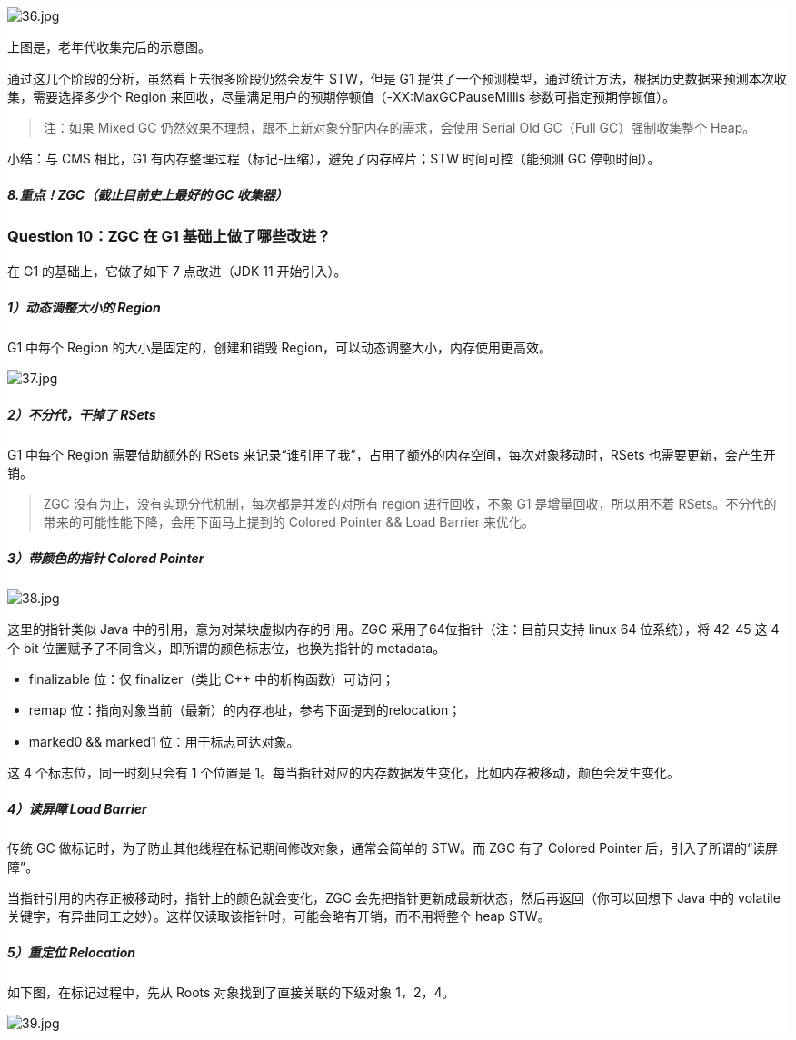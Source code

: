 ![36.jpg](https://s0.lgstatic.com/i/image6/M01/56/2A/Cgp9HWEspReALKoGAAAe7uQdsCU229.jpg)

上图是，老年代收集完后的示意图。

通过这几个阶段的分析，虽然看上去很多阶段仍然会发生 STW，但是 G1 提供了一个预测模型，通过统计方法，根据历史数据来预测本次收集，需要选择多少个 Region 来回收，尽量满足用户的预期停顿值（-XX:MaxGCPauseMillis 参数可指定预期停顿值）。

> 注：如果 Mixed GC 仍然效果不理想，跟不上新对象分配内存的需求，会使用 Serial Old GC（Full GC）强制收集整个 Heap。

小结：与 CMS 相比，G1 有内存整理过程（标记-压缩），避免了内存碎片；STW 时间可控（能预测 GC 停顿时间）。

##### 8.重点！ZGC（截止目前史上最好的 GC 收集器）

### Question 10：ZGC 在 G1 基础上做了哪些改进？

在 G1 的基础上，它做了如下 7 点改进（JDK 11 开始引入）。

##### 1）动态调整大小的 Region

G1 中每个 Region 的大小是固定的，创建和销毁 Region，可以动态调整大小，内存使用更高效。

![37.jpg](https://s0.lgstatic.com/i/image6/M00/56/2A/Cgp9HWEspYeAXzknAAAIiMoiXjE128.jpg)

##### 2）不分代，干掉了 RSets

G1 中每个 Region 需要借助额外的 RSets 来记录“谁引用了我”，占用了额外的内存空间，每次对象移动时，RSets 也需要更新，会产生开销。

> ZGC 没有为止，没有实现分代机制，每次都是并发的对所有 region 进行回收，不象 G1 是增量回收，所以用不着 RSets。不分代的带来的可能性能下降，会用下面马上提到的 Colored Pointer && Load Barrier 来优化。

##### 3）带颜色的指针 Colored Pointer

![38.jpg](https://s0.lgstatic.com/i/image6/M00/56/2A/Cgp9HWEspaqAZJgwAAAnVLyDuLg609.jpg)

这里的指针类似 Java 中的引用，意为对某块虚拟内存的引用。ZGC 采用了64位指针（注：目前只支持 linux 64 位系统），将 42-45 这 4 个 bit 位置赋予了不同含义，即所谓的颜色标志位，也换为指针的 metadata。

- finalizable 位：仅 finalizer（类比 C++ 中的析构函数）可访问；

- remap 位：指向对象当前（最新）的内存地址，参考下面提到的relocation；

- marked0 && marked1 位：用于标志可达对象。

这 4 个标志位，同一时刻只会有 1 个位置是 1。每当指针对应的内存数据发生变化，比如内存被移动，颜色会发生变化。

##### 4）读屏障 Load Barrier

传统 GC 做标记时，为了防止其他线程在标记期间修改对象，通常会简单的 STW。而 ZGC 有了 Colored Pointer 后，引入了所谓的“读屏障”。

当指针引用的内存正被移动时，指针上的颜色就会变化，ZGC 会先把指针更新成最新状态，然后再返回（你可以回想下 Java 中的 volatile 关键字，有异曲同工之妙）。这样仅读取该指针时，可能会略有开销，而不用将整个 heap STW。

##### 5）重定位 Relocation

如下图，在标记过程中，先从 Roots 对象找到了直接关联的下级对象 1，2，4。

![39.jpg](https://s0.lgstatic.com/i/image6/M01/56/2A/Cgp9HWEspqWAAHS6AAAcoge7Pv8625.jpg)

